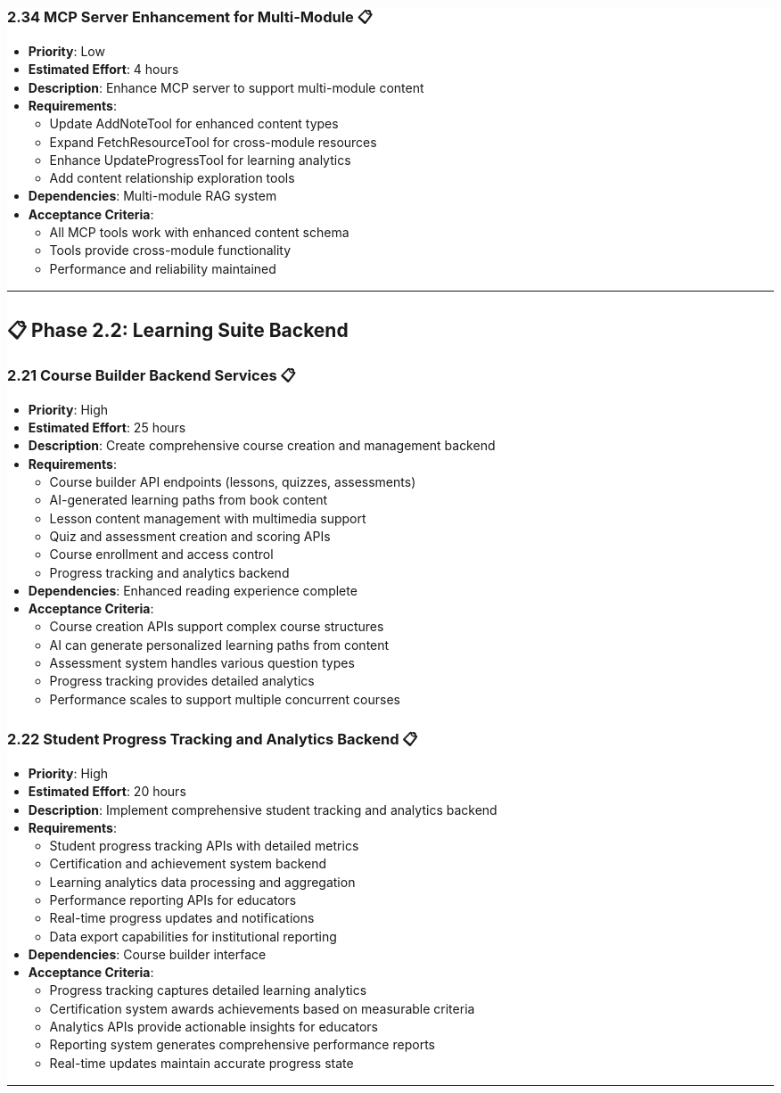 ### 2.34 MCP Server Enhancement for Multi-Module 📋
- **Priority**: Low
- **Estimated Effort**: 4 hours
- **Description**: Enhance MCP server to support multi-module content
- **Requirements**:
  - Update AddNoteTool for enhanced content types
  - Expand FetchResourceTool for cross-module resources
  - Enhance UpdateProgressTool for learning analytics
  - Add content relationship exploration tools
- **Dependencies**: Multi-module RAG system
- **Acceptance Criteria**:
  - All MCP tools work with enhanced content schema
  - Tools provide cross-module functionality
  - Performance and reliability maintained

---

## 📋 Phase 2.2: Learning Suite Backend

### 2.21 Course Builder Backend Services 📋
- **Priority**: High
- **Estimated Effort**: 25 hours
- **Description**: Create comprehensive course creation and management backend
- **Requirements**:
  - Course builder API endpoints (lessons, quizzes, assessments)
  - AI-generated learning paths from book content
  - Lesson content management with multimedia support
  - Quiz and assessment creation and scoring APIs
  - Course enrollment and access control
  - Progress tracking and analytics backend
- **Dependencies**: Enhanced reading experience complete
- **Acceptance Criteria**:
  - Course creation APIs support complex course structures
  - AI can generate personalized learning paths from content
  - Assessment system handles various question types
  - Progress tracking provides detailed analytics
  - Performance scales to support multiple concurrent courses

### 2.22 Student Progress Tracking and Analytics Backend 📋
- **Priority**: High
- **Estimated Effort**: 20 hours
- **Description**: Implement comprehensive student tracking and analytics backend
- **Requirements**:
  - Student progress tracking APIs with detailed metrics
  - Certification and achievement system backend
  - Learning analytics data processing and aggregation
  - Performance reporting APIs for educators
  - Real-time progress updates and notifications
  - Data export capabilities for institutional reporting
- **Dependencies**: Course builder interface
- **Acceptance Criteria**:
  - Progress tracking captures detailed learning analytics
  - Certification system awards achievements based on measurable criteria
  - Analytics APIs provide actionable insights for educators
  - Reporting system generates comprehensive performance reports
  - Real-time updates maintain accurate progress state

---